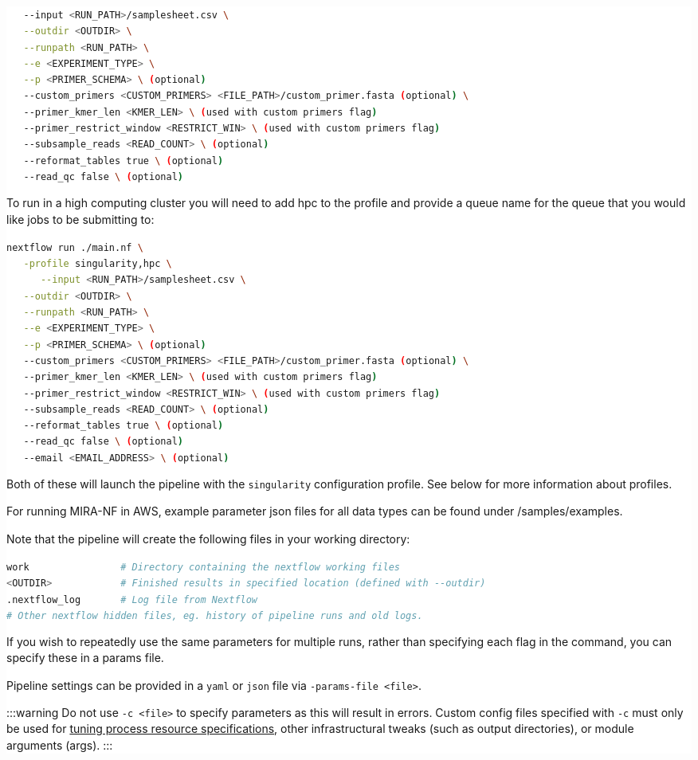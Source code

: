 ```bash
   --input <RUN_PATH>/samplesheet.csv \
   --outdir <OUTDIR> \
   --runpath <RUN_PATH> \
   --e <EXPERIMENT_TYPE> \
   --p <PRIMER_SCHEMA> \ (optional)
   --custom_primers <CUSTOM_PRIMERS> <FILE_PATH>/custom_primer.fasta (optional) \
   --primer_kmer_len <KMER_LEN> \ (used with custom primers flag)
   --primer_restrict_window <RESTRICT_WIN> \ (used with custom primers flag)
   --subsample_reads <READ_COUNT> \ (optional)
   --reformat_tables true \ (optional)
   --read_qc false \ (optional)
```

To run in a high computing cluster you will need to add hpc to the profile and provide a queue name for the queue that you would like jobs to be submitting to:

```bash
nextflow run ./main.nf \
   -profile singularity,hpc \
      --input <RUN_PATH>/samplesheet.csv \
   --outdir <OUTDIR> \
   --runpath <RUN_PATH> \
   --e <EXPERIMENT_TYPE> \
   --p <PRIMER_SCHEMA> \ (optional)
   --custom_primers <CUSTOM_PRIMERS> <FILE_PATH>/custom_primer.fasta (optional) \
   --primer_kmer_len <KMER_LEN> \ (used with custom primers flag)
   --primer_restrict_window <RESTRICT_WIN> \ (used with custom primers flag)
   --subsample_reads <READ_COUNT> \ (optional)
   --reformat_tables true \ (optional)
   --read_qc false \ (optional)
   --email <EMAIL_ADDRESS> \ (optional)
```

Both of these will launch the pipeline with the `singularity` configuration profile. See below for more information about profiles.

For running MIRA-NF in AWS, example parameter json files for all data types can be found under /samples/examples.

Note that the pipeline will create the following files in your working directory:

```bash
work                # Directory containing the nextflow working files
<OUTDIR>            # Finished results in specified location (defined with --outdir)
.nextflow_log       # Log file from Nextflow
# Other nextflow hidden files, eg. history of pipeline runs and old logs.
```

If you wish to repeatedly use the same parameters for multiple runs, rather than specifying each flag in the command, you can specify these in a params file.

Pipeline settings can be provided in a `yaml` or `json` file via `-params-file <file>`.

:::warning
Do not use `-c <file>` to specify parameters as this will result in errors. Custom config files specified with `-c` must only be used for [tuning process resource specifications](https://nf-co.re/docs/usage/configuration#tuning-workflow-resources), other infrastructural tweaks (such as output directories), or module arguments (args).
:::
